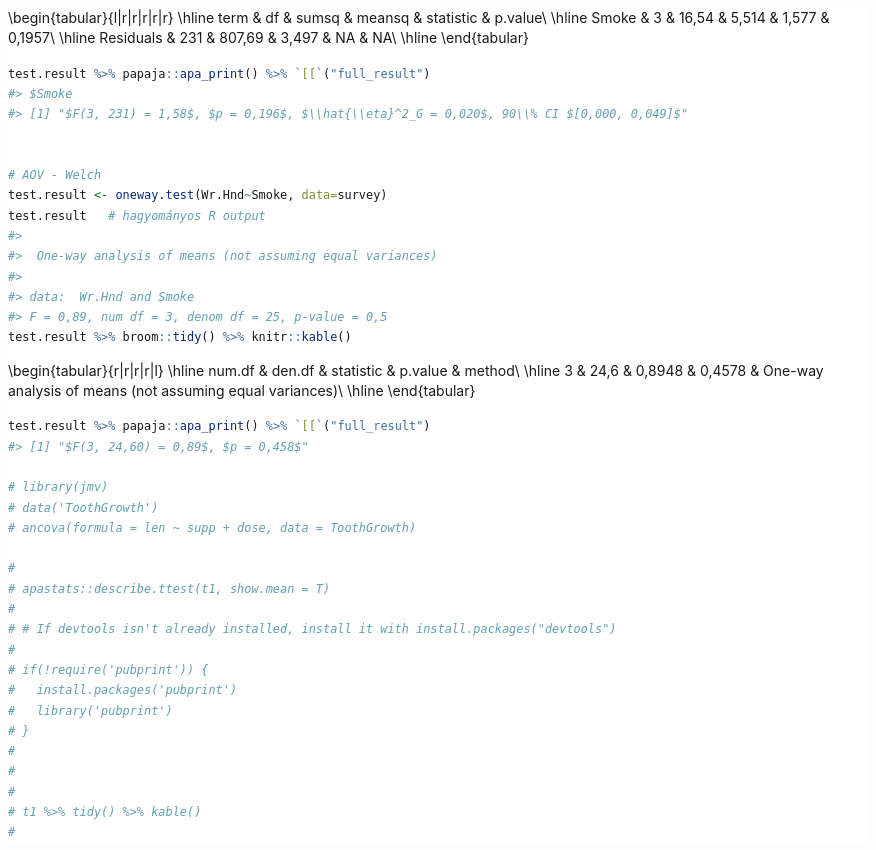 
\begin{tabular}{l|r|r|r|r|r}
\hline
term & df & sumsq & meansq & statistic & p.value\\
\hline
Smoke & 3 & 16,54 & 5,514 & 1,577 & 0,1957\\
\hline
Residuals & 231 & 807,69 & 3,497 & NA & NA\\
\hline
\end{tabular}

```r
test.result %>% papaja::apa_print() %>% `[[`("full_result")
#> $Smoke
#> [1] "$F(3, 231) = 1,58$, $p = 0,196$, $\\hat{\\eta}^2_G = 0,020$, 90\\% CI $[0,000, 0,049]$"


# AOV - Welch
test.result <- oneway.test(Wr.Hnd~Smoke, data=survey)
test.result   # hagyományos R output
#> 
#> 	One-way analysis of means (not assuming equal variances)
#> 
#> data:  Wr.Hnd and Smoke
#> F = 0,89, num df = 3, denom df = 25, p-value = 0,5
test.result %>% broom::tidy() %>% knitr::kable()
```


\begin{tabular}{r|r|r|r|l}
\hline
num.df & den.df & statistic & p.value & method\\
\hline
3 & 24,6 & 0,8948 & 0,4578 & One-way analysis of means (not assuming equal variances)\\
\hline
\end{tabular}

```r
test.result %>% papaja::apa_print() %>% `[[`("full_result")
#> [1] "$F(3, 24,60) = 0,89$, $p = 0,458$"

# library(jmv)
# data('ToothGrowth')
# ancova(formula = len ~ supp + dose, data = ToothGrowth)

# 
# apastats::describe.ttest(t1, show.mean = T)
# 
# # If devtools isn't already installed, install it with install.packages("devtools")
# 
# if(!require('pubprint')) {
#   install.packages('pubprint')
#   library('pubprint')
# }
# 
# 
# 
# t1 %>% tidy() %>% kable()
# 

```

